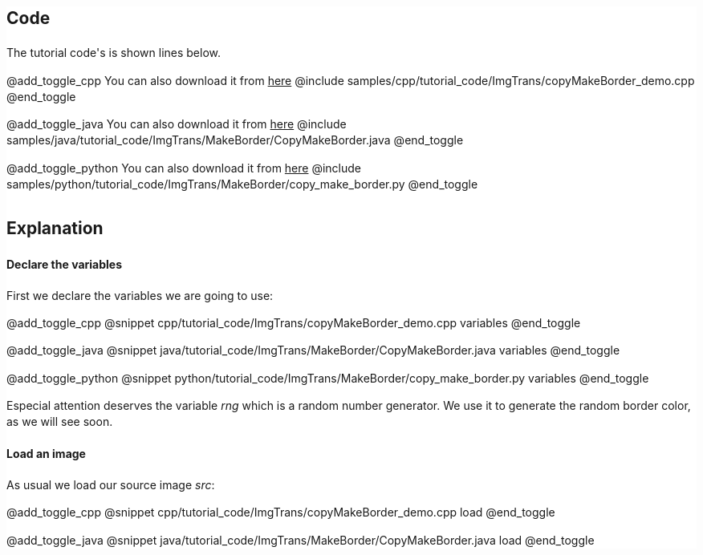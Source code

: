 Code
----

The tutorial code's is shown lines below.

@add_toggle_cpp
You can also download it from
[here](https://raw.githubusercontent.com/opencv/opencv/master/samples/cpp/tutorial_code/ImgTrans/copyMakeBorder_demo.cpp)
@include samples/cpp/tutorial_code/ImgTrans/copyMakeBorder_demo.cpp
@end_toggle

@add_toggle_java
You can also download it from
[here](https://raw.githubusercontent.com/opencv/opencv/master/samples/java/tutorial_code/ImgTrans/MakeBorder/CopyMakeBorder.java)
@include samples/java/tutorial_code/ImgTrans/MakeBorder/CopyMakeBorder.java
@end_toggle

@add_toggle_python
You can also download it from
[here](https://raw.githubusercontent.com/opencv/opencv/master/samples/python/tutorial_code/ImgTrans/MakeBorder/copy_make_border.py)
@include samples/python/tutorial_code/ImgTrans/MakeBorder/copy_make_border.py
@end_toggle

Explanation
-----------

#### Declare the variables

First we declare the variables we are going to use:

@add_toggle_cpp
@snippet cpp/tutorial_code/ImgTrans/copyMakeBorder_demo.cpp variables
@end_toggle

@add_toggle_java
@snippet java/tutorial_code/ImgTrans/MakeBorder/CopyMakeBorder.java variables
@end_toggle

@add_toggle_python
@snippet python/tutorial_code/ImgTrans/MakeBorder/copy_make_border.py variables
@end_toggle

Especial attention deserves the variable *rng* which is a random number generator. We use it to
generate the random border color, as we will see soon.

#### Load an image

As usual we load our source image *src*:

@add_toggle_cpp
@snippet cpp/tutorial_code/ImgTrans/copyMakeBorder_demo.cpp load
@end_toggle

@add_toggle_java
@snippet java/tutorial_code/ImgTrans/MakeBorder/CopyMakeBorder.java load
@end_toggle
